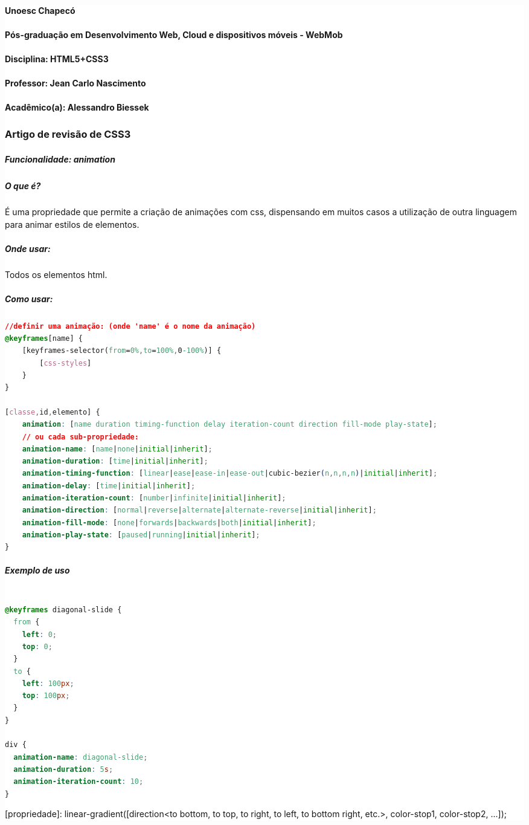 #### Unoesc Chapecó
#### Pós-graduação em Desenvolvimento Web, Cloud e dispositivos móveis - WebMob
#### Disciplina: HTML5+CSS3
#### Professor: Jean Carlo Nascimento
#### Acadêmico(a): Alessandro Biessek
### Artigo de revisão de CSS3

##### Funcionalidade: **animation**
##### O que é?
É uma propriedade que permite a criação de animações com css, dispensando em muitos casos a utilização de outra linguagem para animar estilos de elementos. 
##### Onde usar:
Todos os elementos html.
##### Como usar:
```css
//definir uma animação: (onde 'name' é o nome da animação)
@keyframes[name] {
	[keyframes-selector(from=0%,to=100%,0-100%)] {
		[css-styles]
	}
}

[classe,id,elemento] {
	animation: [name duration timing-function delay iteration-count direction fill-mode play-state];
	// ou cada sub-propriedade:
	animation-name: [name|none|initial|inherit];
	animation-duration: [time|initial|inherit];
	animation-timing-function: [linear|ease|ease-in|ease-out|cubic-bezier(n,n,n,n)|initial|inherit];
	animation-delay: [time|initial|inherit];
	animation-iteration-count: [number|infinite|initial|inherit];
	animation-direction: [normal|reverse|alternate|alternate-reverse|initial|inherit];
	animation-fill-mode: [none|forwards|backwards|both|initial|inherit];
	animation-play-state: [paused|running|initial|inherit];
}
```
##### Exemplo de uso

```css

@keyframes diagonal-slide {
  from {
    left: 0;
    top: 0;
  }
  to {
    left: 100px;
    top: 100px;
  }
}

div {
  animation-name: diagonal-slide;
  animation-duration: 5s;
  animation-iteration-count: 10;
}

```

[propriedade]: linear-gradient([direction<to bottom, to top, to right, to left, to bottom right, etc.>, color-stop1, color-stop2, ...]);